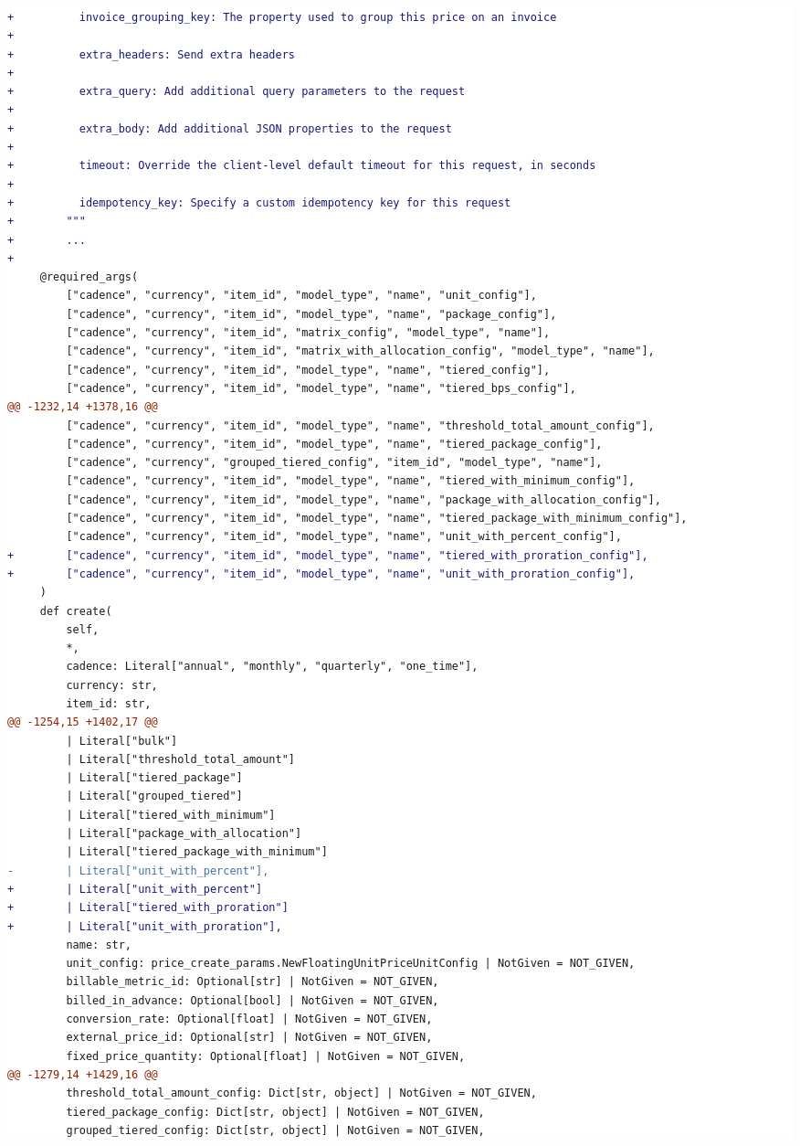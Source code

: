 ```diff
+          invoice_grouping_key: The property used to group this price on an invoice
+
+          extra_headers: Send extra headers
+
+          extra_query: Add additional query parameters to the request
+
+          extra_body: Add additional JSON properties to the request
+
+          timeout: Override the client-level default timeout for this request, in seconds
+
+          idempotency_key: Specify a custom idempotency key for this request
+        """
+        ...
+
     @required_args(
         ["cadence", "currency", "item_id", "model_type", "name", "unit_config"],
         ["cadence", "currency", "item_id", "model_type", "name", "package_config"],
         ["cadence", "currency", "item_id", "matrix_config", "model_type", "name"],
         ["cadence", "currency", "item_id", "matrix_with_allocation_config", "model_type", "name"],
         ["cadence", "currency", "item_id", "model_type", "name", "tiered_config"],
         ["cadence", "currency", "item_id", "model_type", "name", "tiered_bps_config"],
@@ -1232,14 +1378,16 @@
         ["cadence", "currency", "item_id", "model_type", "name", "threshold_total_amount_config"],
         ["cadence", "currency", "item_id", "model_type", "name", "tiered_package_config"],
         ["cadence", "currency", "grouped_tiered_config", "item_id", "model_type", "name"],
         ["cadence", "currency", "item_id", "model_type", "name", "tiered_with_minimum_config"],
         ["cadence", "currency", "item_id", "model_type", "name", "package_with_allocation_config"],
         ["cadence", "currency", "item_id", "model_type", "name", "tiered_package_with_minimum_config"],
         ["cadence", "currency", "item_id", "model_type", "name", "unit_with_percent_config"],
+        ["cadence", "currency", "item_id", "model_type", "name", "tiered_with_proration_config"],
+        ["cadence", "currency", "item_id", "model_type", "name", "unit_with_proration_config"],
     )
     def create(
         self,
         *,
         cadence: Literal["annual", "monthly", "quarterly", "one_time"],
         currency: str,
         item_id: str,
@@ -1254,15 +1402,17 @@
         | Literal["bulk"]
         | Literal["threshold_total_amount"]
         | Literal["tiered_package"]
         | Literal["grouped_tiered"]
         | Literal["tiered_with_minimum"]
         | Literal["package_with_allocation"]
         | Literal["tiered_package_with_minimum"]
-        | Literal["unit_with_percent"],
+        | Literal["unit_with_percent"]
+        | Literal["tiered_with_proration"]
+        | Literal["unit_with_proration"],
         name: str,
         unit_config: price_create_params.NewFloatingUnitPriceUnitConfig | NotGiven = NOT_GIVEN,
         billable_metric_id: Optional[str] | NotGiven = NOT_GIVEN,
         billed_in_advance: Optional[bool] | NotGiven = NOT_GIVEN,
         conversion_rate: Optional[float] | NotGiven = NOT_GIVEN,
         external_price_id: Optional[str] | NotGiven = NOT_GIVEN,
         fixed_price_quantity: Optional[float] | NotGiven = NOT_GIVEN,
@@ -1279,14 +1429,16 @@
         threshold_total_amount_config: Dict[str, object] | NotGiven = NOT_GIVEN,
         tiered_package_config: Dict[str, object] | NotGiven = NOT_GIVEN,
         grouped_tiered_config: Dict[str, object] | NotGiven = NOT_GIVEN,
```